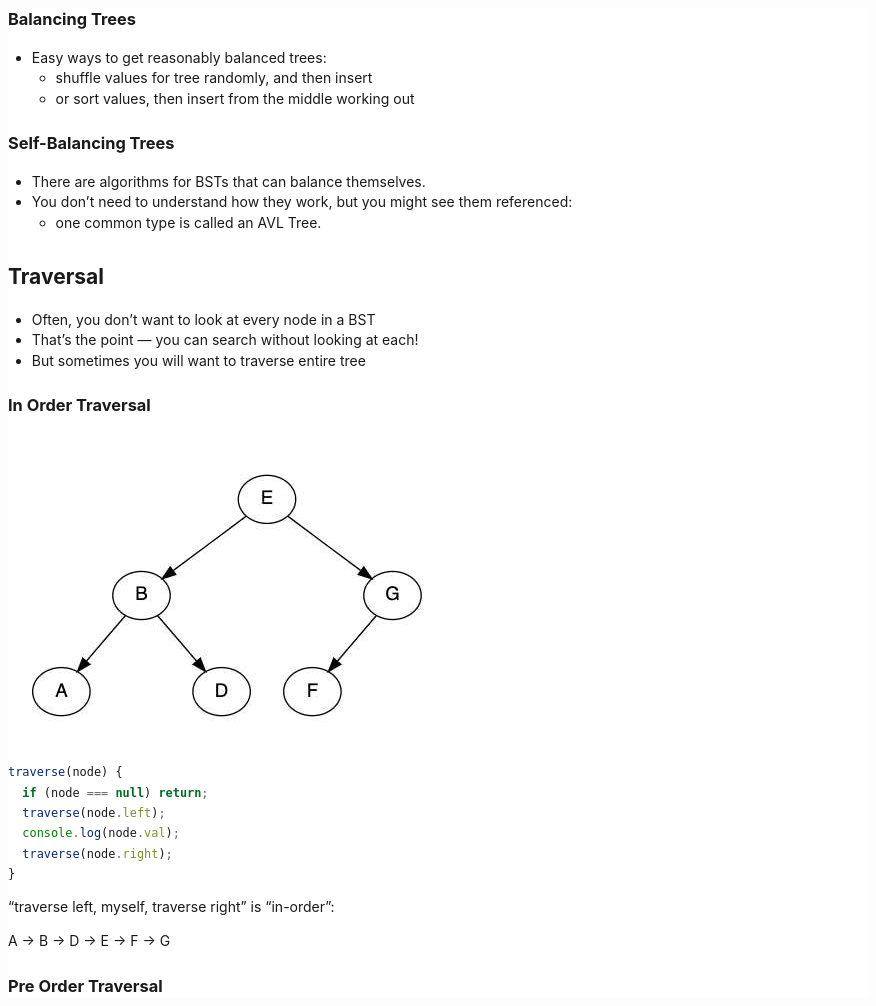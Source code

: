 ### Balancing Trees

- Easy ways to get reasonably balanced trees:
	- shuffle values for tree randomly, and then insert
	- or sort values, then insert from the middle working out

### Self-Balancing Trees

- There are algorithms for BSTs that can balance themselves.
- You don’t need to understand how they work, but you might see them referenced:  
	- one common type is called an AVL Tree.

## Traversal

- Often, you don’t want to look at every node in a BST
- That’s the point — you can search without looking at each!
- But sometimes you will want to traverse entire tree

### In Order Traversal

![|250](../assets/image/dsa-bst-hash-tables-1685539655924.jpeg)

```js
traverse(node) {
  if (node === null) return;
  traverse(node.left);
  console.log(node.val);
  traverse(node.right);
}
```

“traverse left, myself, traverse right” is “in-order”:

A → B → D → E → F → G

### Pre Order Traversal
